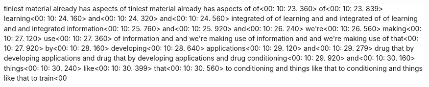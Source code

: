tiniest material already has aspects of tiniest material already has aspects of of<00: 10: 23. 360> of<00: 10: 23. 839> learning<00: 10: 24. 160> and<00: 10: 24. 320> and<00: 10: 24. 560> integrated of of learning and and integrated of of learning and and integrated information<00: 10: 25. 760> and<00: 10: 25. 920> and<00: 10: 26. 240> we're<00: 10: 26. 560> making<00: 10: 27. 120> use<00: 10: 27. 360> of information and and we're making use of information and and we're making use of that<00: 10: 27. 920> by<00: 10: 28. 160> developing<00: 10: 28. 640> applications<00: 10: 29. 120> and<00: 10: 29. 279> drug that by developing applications and drug that by developing applications and drug conditioning<00: 10: 29. 920> and<00: 10: 30. 160> things<00: 10: 30. 240> like<00: 10: 30. 399> that<00: 10: 30. 560> to conditioning and things like that to conditioning and things like that to train<00